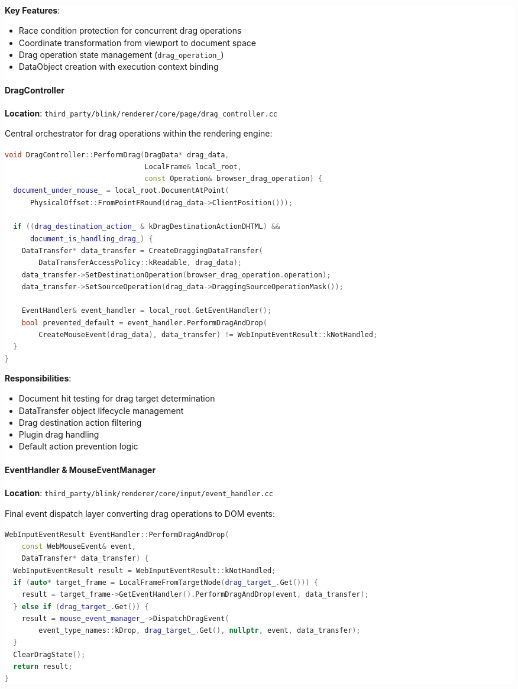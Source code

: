 **Key Features**:
- Race condition protection for concurrent drag operations
- Coordinate transformation from viewport to document space
- Drag operation state management (`drag_operation_`)
- DataObject creation with execution context binding

#### DragController
**Location**: `third_party/blink/renderer/core/page/drag_controller.cc`

Central orchestrator for drag operations within the rendering engine:

```cpp
void DragController::PerformDrag(DragData* drag_data,
                                 LocalFrame& local_root,
                                 const Operation& browser_drag_operation) {
  document_under_mouse_ = local_root.DocumentAtPoint(
      PhysicalOffset::FromPointFRound(drag_data->ClientPosition()));

  if ((drag_destination_action_ & kDragDestinationActionDHTML) &&
      document_is_handling_drag_) {
    DataTransfer* data_transfer = CreateDraggingDataTransfer(
        DataTransferAccessPolicy::kReadable, drag_data);
    data_transfer->SetDestinationOperation(browser_drag_operation.operation);
    data_transfer->SetSourceOperation(drag_data->DraggingSourceOperationMask());

    EventHandler& event_handler = local_root.GetEventHandler();
    bool prevented_default = event_handler.PerformDragAndDrop(
        CreateMouseEvent(drag_data), data_transfer) != WebInputEventResult::kNotHandled;
  }
}
```

**Responsibilities**:
- Document hit testing for drag target determination
- DataTransfer object lifecycle management
- Drag destination action filtering
- Plugin drag handling
- Default action prevention logic

#### EventHandler & MouseEventManager
**Location**: `third_party/blink/renderer/core/input/event_handler.cc`

Final event dispatch layer converting drag operations to DOM events:

```cpp
WebInputEventResult EventHandler::PerformDragAndDrop(
    const WebMouseEvent& event,
    DataTransfer* data_transfer) {
  WebInputEventResult result = WebInputEventResult::kNotHandled;
  if (auto* target_frame = LocalFrameFromTargetNode(drag_target_.Get())) {
    result = target_frame->GetEventHandler().PerformDragAndDrop(event, data_transfer);
  } else if (drag_target_.Get()) {
    result = mouse_event_manager_->DispatchDragEvent(
        event_type_names::kDrop, drag_target_.Get(), nullptr, event, data_transfer);
  }
  ClearDragState();
  return result;
}
```
